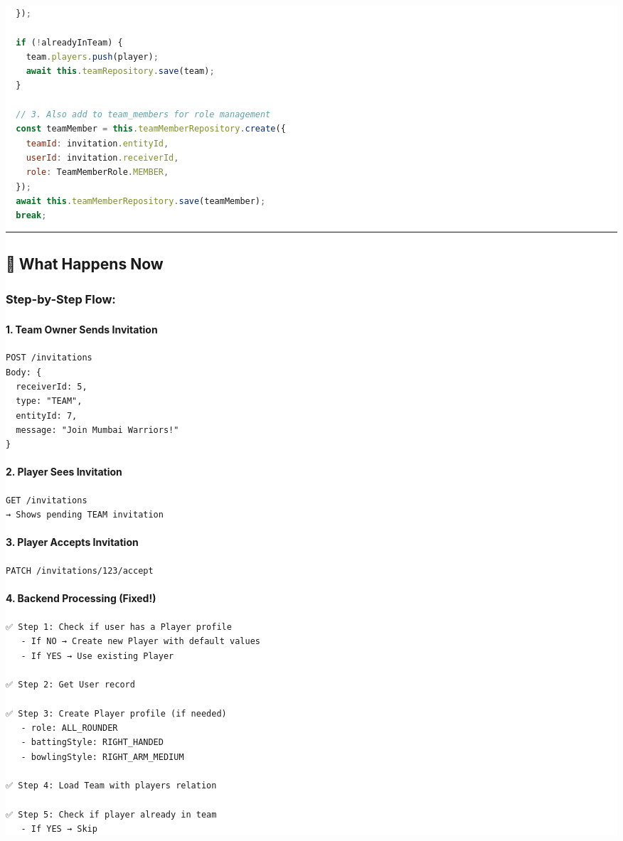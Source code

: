 ```javascript
  });

  if (!alreadyInTeam) {
    team.players.push(player);
    await this.teamRepository.save(team);
  }

  // 3. Also add to team_members for role management
  const teamMember = this.teamMemberRepository.create({
    teamId: invitation.entityId,
    userId: invitation.receiverId,
    role: TeamMemberRole.MEMBER,
  });
  await this.teamMemberRepository.save(teamMember);
  break;
```

---

## 🎯 **What Happens Now**

### **Step-by-Step Flow:**

#### **1. Team Owner Sends Invitation**

```
POST /invitations
Body: {
  receiverId: 5,
  type: "TEAM",
  entityId: 7,
  message: "Join Mumbai Warriors!"
}
```

#### **2. Player Sees Invitation**

```
GET /invitations
→ Shows pending TEAM invitation
```

#### **3. Player Accepts Invitation**

```
PATCH /invitations/123/accept
```

#### **4. Backend Processing** (Fixed!)

```
✅ Step 1: Check if user has a Player profile
   - If NO → Create new Player with default values
   - If YES → Use existing Player

✅ Step 2: Get User record

✅ Step 3: Create Player profile (if needed)
   - role: ALL_ROUNDER
   - battingStyle: RIGHT_HANDED
   - bowlingStyle: RIGHT_ARM_MEDIUM

✅ Step 4: Load Team with players relation

✅ Step 5: Check if player already in team
   - If YES → Skip
```